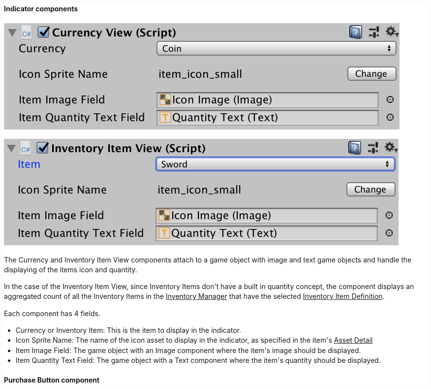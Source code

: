#### Indicator components

![Currency View Component](../images/store-prefab-06.png)

![Inventory Item View Component](../images/store-prefab-07.png)

The Currency and Inventory Item View components attach to a game object with image and text game objects and handle the displaying of the items icon and quantity.

In the case of the Inventory Item View, since Inventory Items don't have a built in quantity concept, the component displays an aggregated count of all the Inventory Items in the [Inventory Manager] that have the selected [Inventory Item Definition].

Each component has 4 fields.
- Currency or Inventory Item: This is the item to display in the indicator.
- Icon Sprite Name: The name of the icon asset to display in the indicator, as specified in the item's [Asset Detail]
- Item Image Field: The game object with an Image component where the item's image should be displayed.
- Item Quantity Text Field: The game object with a Text component where the item's quantity should be displayed.

#### Purchase Button component


[store]: ../CatalogItems/Store.md
[currencies]: ../CatalogItems/Currency.md
[inventory items]: 02-PlayingWithRuntimeItem.md#creating-an-item-instance
[inventory manager]: ../GameSystems/InventoryManager.md
[inventory item definition]: ../CatalogItems/InventoryItemDefinition.md
[indicator components section]: 13-WorkingWithStorePrefabs.md#indicator-components
[purchase button component]: 13-WorkingWithStorePrefabs.md#purchase-button-component
[transaction]: ../CatalogItems/VirtualTransaction.md
[virtual]: ../CatalogItems/VirtualTransaction.md
[iap]: ../CatalogItems/IAPTransaction.md
[purchase button component section]: 13-WorkingWithStorePrefabs.md#purchase-button-component
[store view component]: 13-WorkingWithStorePrefabs.md#store-view-component
[store view component section]: 13-WorkingWithStorePrefabs.md#store-view-component
[currencies]: ../CatalogItems/Currency.md
[asset detail]: ../Details/AssetsDetail.md
[virtual transaction]: ../CatalogItems/VirtualTransaction.md
[iap transaction]: ../CatalogItems/IAPTransaction.md